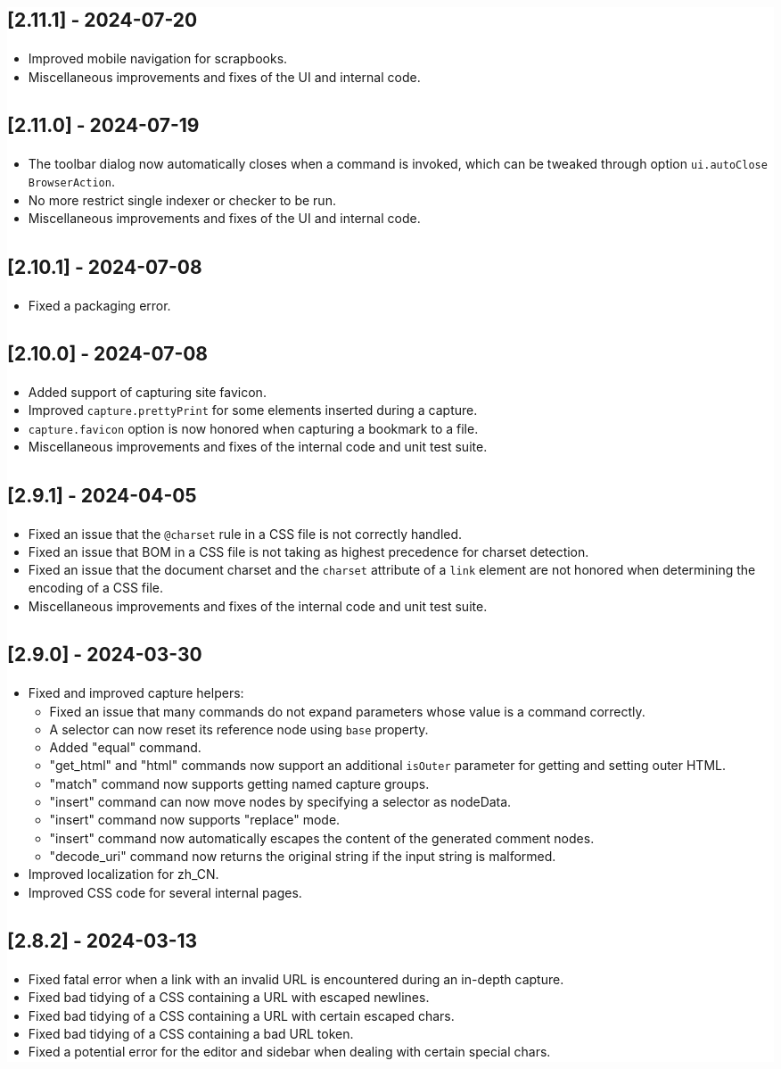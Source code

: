 ## [2.11.1] - 2024-07-20
* Improved mobile navigation for scrapbooks.
* Miscellaneous improvements and fixes of the UI and internal code.

## [2.11.0] - 2024-07-19
* The toolbar dialog now automatically closes when a command is invoked, which can be tweaked through option `ui.autoCloseBrowserAction`.
* No more restrict single indexer or checker to be run.
* Miscellaneous improvements and fixes of the UI and internal code.

## [2.10.1] - 2024-07-08
* Fixed a packaging error.

## [2.10.0] - 2024-07-08
* Added support of capturing site favicon.
* Improved `capture.prettyPrint` for some elements inserted during a capture.
* `capture.favicon` option is now honored when capturing a bookmark to a file.
* Miscellaneous improvements and fixes of the internal code and unit test suite.

## [2.9.1] - 2024-04-05
* Fixed an issue that the `@charset` rule in a CSS file is not correctly handled.
* Fixed an issue that BOM in a CSS file is not taking as highest precedence for charset detection.
* Fixed an issue that the document charset and the `charset` attribute of a `link` element are not honored when determining the encoding of a CSS file.
* Miscellaneous improvements and fixes of the internal code and unit test suite.

## [2.9.0] - 2024-03-30
* Fixed and improved capture helpers:
  * Fixed an issue that many commands do not expand parameters whose value is a command correctly.
  * A selector can now reset its reference node using `base` property.
  * Added "equal" command.
  * "get_html" and "html" commands now support an additional `isOuter` parameter for getting and setting outer HTML.
  * "match" command now supports getting named capture groups.
  * "insert" command can now move nodes by specifying a selector as nodeData.
  * "insert" command now supports "replace" mode.
  * "insert" command now automatically escapes the content of the generated comment nodes.
  * "decode_uri" command now returns the original string if the input string is malformed.
* Improved localization for zh_CN.
* Improved CSS code for several internal pages.

## [2.8.2] - 2024-03-13
* Fixed fatal error when a link with an invalid URL is encountered during an in-depth capture.
* Fixed bad tidying of a CSS containing a URL with escaped newlines.
* Fixed bad tidying of a CSS containing a URL with certain escaped chars.
* Fixed bad tidying of a CSS containing a bad URL token.
* Fixed a potential error for the editor and sidebar when dealing with certain special chars.
